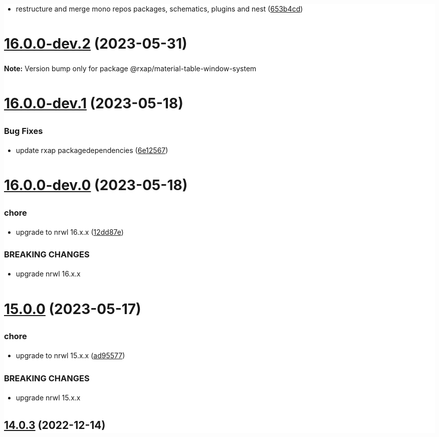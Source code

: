 - restructure and merge mono repos packages, schematics, plugins and nest ([653b4cd](https://gitlab.com/rxap/packages/commit/653b4cd39fc92d322df9b3959651fea0aa6079da))

# [16.0.0-dev.2](https://gitlab.com/rxap/packages/compare/@rxap/material-table-window-system@16.0.0-dev.1...@rxap/material-table-window-system@16.0.0-dev.2) (2023-05-31)

**Note:** Version bump only for package @rxap/material-table-window-system

# [16.0.0-dev.1](https://gitlab.com/rxap/packages/compare/@rxap/material-table-window-system@16.0.0-dev.0...@rxap/material-table-window-system@16.0.0-dev.1) (2023-05-18)

### Bug Fixes

- update rxap packagedependencies ([6e12567](https://gitlab.com/rxap/packages/commit/6e12567c05ee3c504da5079cb393660f2ab4cd30))

# [16.0.0-dev.0](https://gitlab.com/rxap/packages/compare/@rxap/material-table-window-system@15.0.0...@rxap/material-table-window-system@16.0.0-dev.0) (2023-05-18)

### chore

- upgrade to nrwl 16.x.x ([12dd87e](https://gitlab.com/rxap/packages/commit/12dd87ef38d465c8af33cd26f7d5d7714bf7c392))

### BREAKING CHANGES

- upgrade nrwl 16.x.x

# [15.0.0](https://gitlab.com/rxap/packages/compare/@rxap/material-table-window-system@14.0.3...@rxap/material-table-window-system@15.0.0) (2023-05-17)

### chore

- upgrade to nrwl 15.x.x ([ad95577](https://gitlab.com/rxap/packages/commit/ad95577538adc5cd134cde8d1ff3b8fad52c9c2b))

### BREAKING CHANGES

- upgrade nrwl 15.x.x

## [14.0.3](https://gitlab.com/rxap/packages/compare/@rxap/material-table-window-system@14.0.2...@rxap/material-table-window-system@14.0.3) (2022-12-14)
